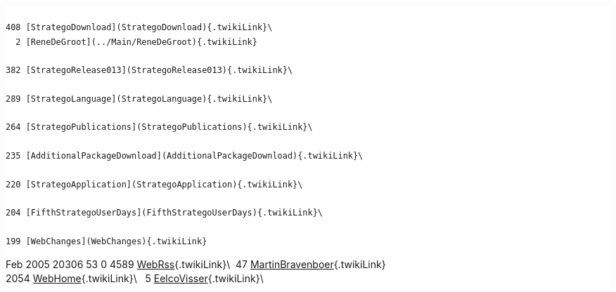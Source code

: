                                                                                                                                                                                                                                                                                                                                                  408 [StrategoDownload](StrategoDownload){.twikiLink}\                                                                                                                                                2 [ReneDeGroot](../Main/ReneDeGroot){.twikiLink}
                                                                                                                                                                                                                                                                                                                                                 382 [StrategoRelease013](StrategoRelease013){.twikiLink}\                                                                                                                                          
                                                                                                                                                                                                                                                                                                                                                 289 [StrategoLanguage](StrategoLanguage){.twikiLink}\                                                                                                                                              
                                                                                                                                                                                                                                                                                                                                                 264 [StrategoPublications](StrategoPublications){.twikiLink}\                                                                                                                                      
                                                                                                                                                                                                                                                                                                                                                 235 [AdditionalPackageDownload](AdditionalPackageDownload){.twikiLink}\                                                                                                                            
                                                                                                                                                                                                                                                                                                                                                 220 [StrategoApplication](StrategoApplication){.twikiLink}\                                                                                                                                        
                                                                                                                                                                                                                                                                                                                                                 204 [FifthStrategoUserDays](FifthStrategoUserDays){.twikiLink}\                                                                                                                                    
                                                                                                                                                                                                                                                                                                                                                 199 [WebChanges](WebChanges){.twikiLink}                                                                                                                                                           

  Feb 2005                                                                            20306                                                                              53                                                                                 0                                                                                    4589 [WebRss](WebRss){.twikiLink}\                                                                                                                                                                  47 [MartinBravenboer](../Main/MartinBravenboer){.twikiLink}\
                                                                                                                                                                                                                                                                                                                                                 2054 [WebHome](WebHome){.twikiLink}\                                                                                                                                                                 5 [EelcoVisser](../Main/EelcoVisser){.twikiLink}\